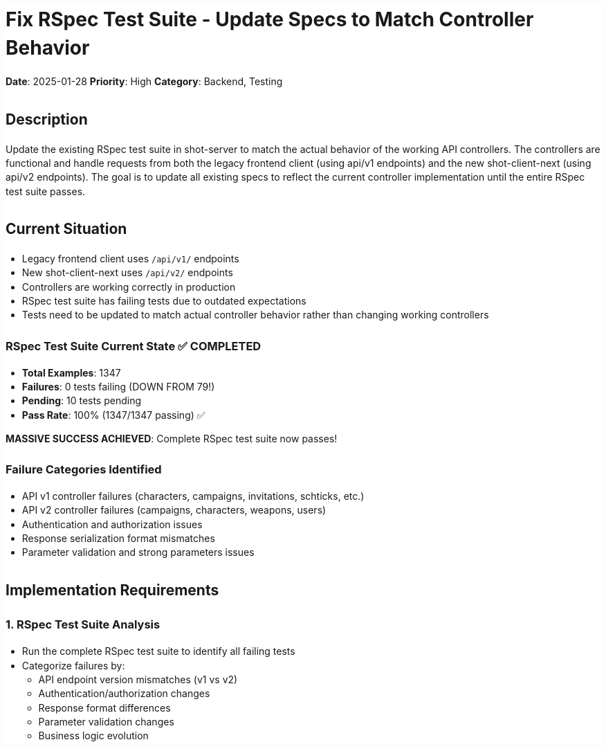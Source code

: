 # Fix RSpec Test Suite - Update Specs to Match Controller Behavior

**Date**: 2025-01-28
**Priority**: High
**Category**: Backend, Testing

## Description

Update the existing RSpec test suite in shot-server to match the actual behavior of the working API controllers. The controllers are functional and handle requests from both the legacy frontend client (using api/v1 endpoints) and the new shot-client-next (using api/v2 endpoints). The goal is to update all existing specs to reflect the current controller implementation until the entire RSpec test suite passes.

## Current Situation

- Legacy frontend client uses `/api/v1/` endpoints
- New shot-client-next uses `/api/v2/` endpoints  
- Controllers are working correctly in production
- RSpec test suite has failing tests due to outdated expectations
- Tests need to be updated to match actual controller behavior rather than changing working controllers

### RSpec Test Suite Current State ✅ COMPLETED
- **Total Examples**: 1347
- **Failures**: 0 tests failing (DOWN FROM 79!)
- **Pending**: 10 tests pending
- **Pass Rate**: 100% (1347/1347 passing) ✅

**MASSIVE SUCCESS ACHIEVED**: Complete RSpec test suite now passes!

### Failure Categories Identified
- API v1 controller failures (characters, campaigns, invitations, schticks, etc.)
- API v2 controller failures (campaigns, characters, weapons, users)
- Authentication and authorization issues  
- Response serialization format mismatches
- Parameter validation and strong parameters issues

## Implementation Requirements

### 1. RSpec Test Suite Analysis
- Run the complete RSpec test suite to identify all failing tests
- Categorize failures by:
  - API endpoint version mismatches (v1 vs v2)
  - Authentication/authorization changes
  - Response format differences
  - Parameter validation changes
  - Business logic evolution
